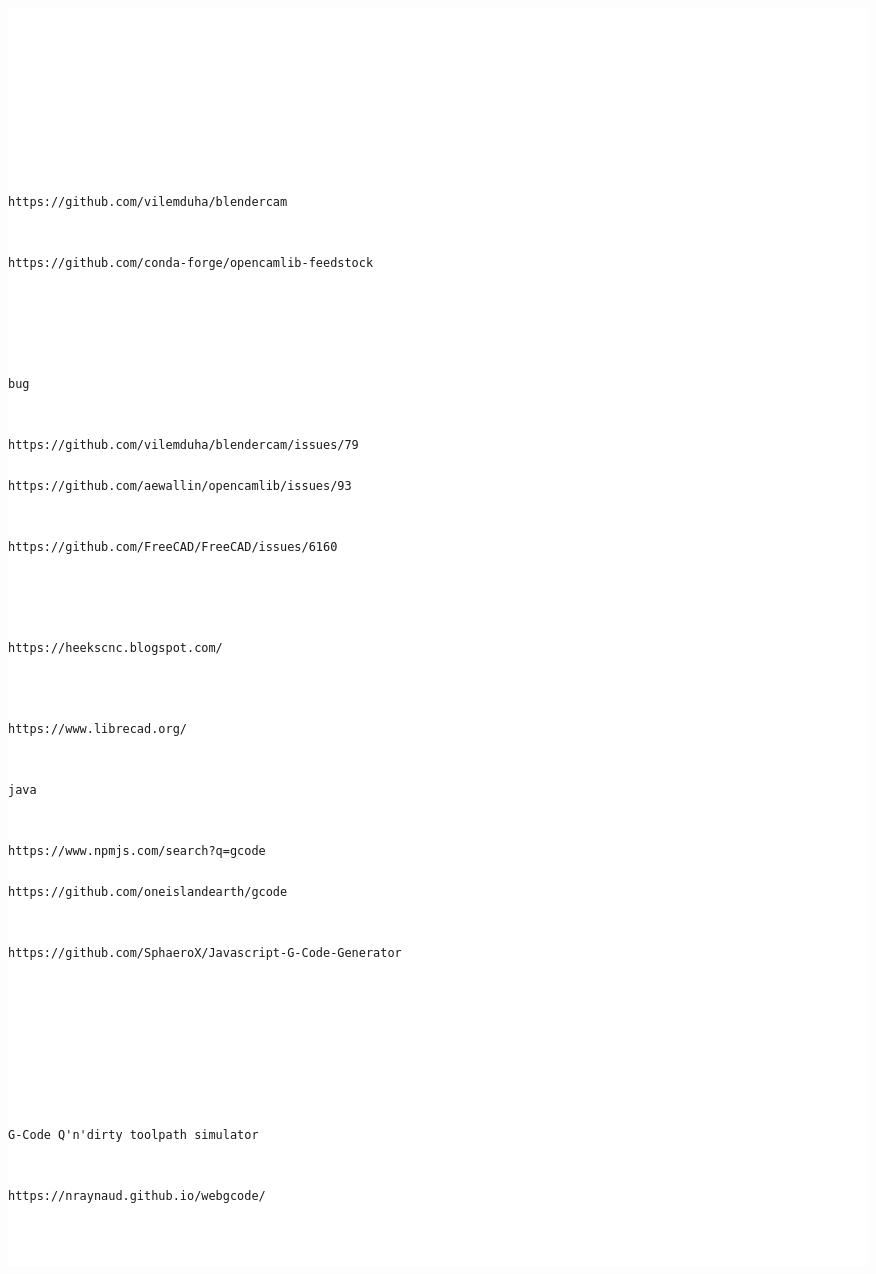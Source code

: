 `````````````````









https://github.com/vilemduha/blendercam


https://github.com/conda-forge/opencamlib-feedstock





bug


https://github.com/vilemduha/blendercam/issues/79

https://github.com/aewallin/opencamlib/issues/93


https://github.com/FreeCAD/FreeCAD/issues/6160




https://heekscnc.blogspot.com/



https://www.librecad.org/


java


https://www.npmjs.com/search?q=gcode

https://github.com/oneislandearth/gcode


https://github.com/SphaeroX/Javascript-G-Code-Generator








G-Code Q'n'dirty toolpath simulator


https://nraynaud.github.io/webgcode/




`````````````````